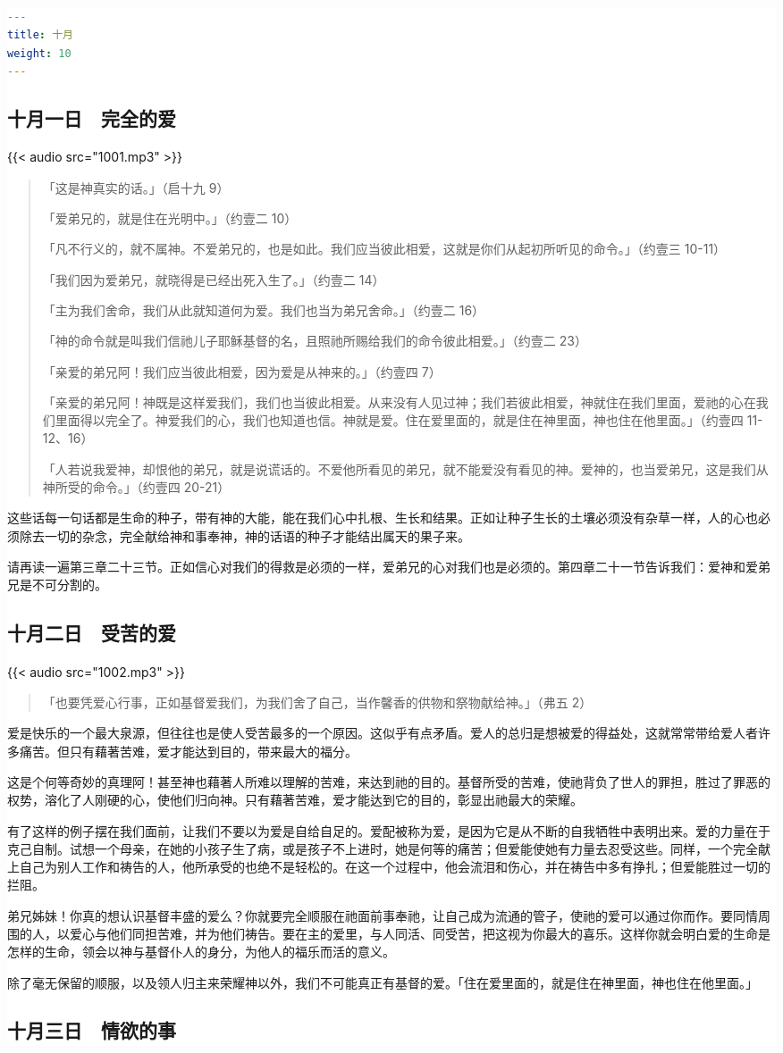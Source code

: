 ```yaml
---
title: 十月
weight: 10
---
```


## 十月一日　完全的爱

{{< audio src="1001.mp3" >}}

> 「这是神真实的话。」（启十九 9）
>
> 「爱弟兄的，就是住在光明中。」（约壹二 10）
>
> 「凡不行义的，就不属神。不爱弟兄的，也是如此。我们应当彼此相爱，这就是你们从起初所听见的命令。」（约壹三 10-11）
>
> 「我们因为爱弟兄，就晓得是已经出死入生了。」（约壹二 14）
>
> 「主为我们舍命，我们从此就知道何为爱。我们也当为弟兄舍命。」（约壹二 16）
>
> 「神的命令就是叫我们信祂儿子耶稣基督的名，且照祂所赐给我们的命令彼此相爱。」（约壹二 23）
>
> 「亲爱的弟兄阿！我们应当彼此相爱，因为爱是从神来的。」（约壹四 7）
>
> 「亲爱的弟兄阿！神既是这样爱我们，我们也当彼此相爱。从来没有人见过神；我们若彼此相爱，神就住在我们里面，爱祂的心在我们里面得以完全了。神爱我们的心，我们也知道也信。神就是爱。住在爱里面的，就是住在神里面，神也住在他里面。」（约壹四 11-12、16）
>
> 「人若说我爱神，却恨他的弟兄，就是说谎话的。不爱他所看见的弟兄，就不能爱没有看见的神。爱神的，也当爱弟兄，这是我们从神所受的命令。」（约壹四 20-21）

这些话每一句话都是生命的种子，带有神的大能，能在我们心中扎根、生长和结果。正如让种子生长的土壤必须没有杂草一样，人的心也必须除去一切的杂念，完全献给神和事奉神，神的话语的种子才能结出属天的果子来。

请再读一遍第三章二十三节。正如信心对我们的得救是必须的一样，爱弟兄的心对我们也是必须的。第四章二十一节告诉我们：爱神和爱弟兄是不可分割的。

## 十月二日　受苦的爱

{{< audio src="1002.mp3" >}}

> 「也要凭爱心行事，正如基督爱我们，为我们舍了自己，当作馨香的供物和祭物献给神。」（弗五 2）

爱是快乐的一个最大泉源，但往往也是使人受苦最多的一个原因。这似乎有点矛盾。爱人的总归是想被爱的得益处，这就常常带给爱人者许多痛苦。但只有藉著苦难，爱才能达到目的，带来最大的福分。

这是个何等奇妙的真理阿！甚至神也藉著人所难以理解的苦难，来达到祂的目的。基督所受的苦难，使祂背负了世人的罪担，胜过了罪恶的权势，溶化了人刚硬的心，使他们归向神。只有藉著苦难，爱才能达到它的目的，彰显出祂最大的荣耀。

有了这样的例子摆在我们面前，让我们不要以为爱是自给自足的。爱配被称为爱，是因为它是从不断的自我牺牲中表明出来。爱的力量在于克己自制。试想一个母亲，在她的小孩子生了病，或是孩子不上进时，她是何等的痛苦；但爱能使她有力量去忍受这些。同样，一个完全献上自己为别人工作和祷告的人，他所承受的也绝不是轻松的。在这一个过程中，他会流泪和伤心，并在祷告中多有挣扎；但爱能胜过一切的拦阻。

弟兄姊妹！你真的想认识基督丰盛的爱么？你就要完全顺服在祂面前事奉祂，让自己成为流通的管子，使祂的爱可以通过你而作。要同情周围的人，以爱心与他们同担苦难，并为他们祷告。要在主的爱里，与人同活、同受苦，把这视为你最大的喜乐。这样你就会明白爱的生命是怎样的生命，领会以神与基督仆人的身分，为他人的福乐而活的意义。

除了毫无保留的顺服，以及领人归主来荣耀神以外，我们不可能真正有基督的爱。「住在爱里面的，就是住在神里面，神也住在他里面。」

## 十月三日　情欲的事
